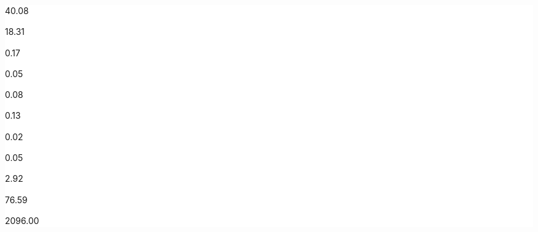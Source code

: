 </td>

<td style="text-align:right;">

40.08

</td>

<td style="text-align:right;">

18.31

</td>

<td style="text-align:right;">

0.17

</td>

<td style="text-align:right;">

0.05

</td>

<td style="text-align:right;">

0.08

</td>

<td style="text-align:right;">

0.13

</td>

<td style="text-align:right;">

0.02

</td>

<td style="text-align:right;">

0.05

</td>

<td style="text-align:right;">

2.92

</td>

<td style="text-align:right;">

76.59

</td>

<td style="text-align:right;">

2096.00

